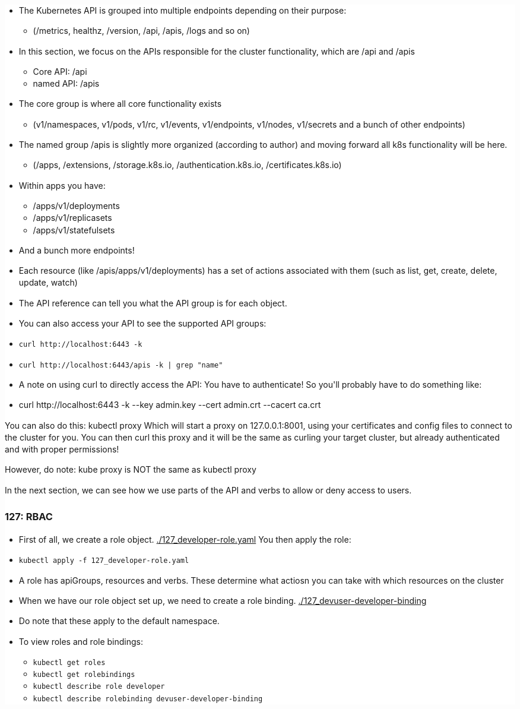 - The Kubernetes API is grouped into multiple endpoints depending on their purpose:
    - (/metrics, healthz, /version, /api, /apis, /logs and so on)
- In this section, we focus on the APIs responsible for the cluster functionality, which are /api and /apis
    - Core API: /api
    - named API: /apis

- The core group is where all core functionality exists
    - (v1/namespaces, v1/pods, v1/rc, v1/events, v1/endpoints, v1/nodes, v1/secrets and a bunch of other endpoints)

- The named group /apis is slightly more organized (according to author) and moving forward all k8s functionality will be here.
    - (/apps, /extensions, /storage.k8s.io, /authentication.k8s.io, /certificates.k8s.io)

- Within apps you have:
    - /apps/v1/deployments
    - /apps/v1/replicasets
    - /apps/v1/statefulsets
- And a bunch more endpoints!

- Each resource (like /apis/apps/v1/deployments) has a set of actions associated with them (such as list, get, create, delete, update, watch)
- The API reference can tell you what the API group is for each object.

- You can also access your API to see the supported API groups:
- `curl http://localhost:6443 -k`
- `curl http://localhost:6443/apis -k | grep "name"`

- A note on using curl to directly access the API: You have to authenticate! So you'll probably have to do something like:
- curl http://localhost:6443 -k --key admin.key --cert admin.crt --cacert ca.crt

You can also do this: kubectl proxy
Which will start a proxy on 127.0.0.1:8001, using your certificates and config files to connect to the cluster for you.
You can then curl this proxy and it will be the same as curling your target cluster, but already authenticated and with proper permissions!

However, do note: kube proxy is NOT the same as kubectl proxy

In the next section, we can see how we use parts of the API and verbs to allow or deny access to users.

### 127: RBAC
- First of all, we create a role object. [./127_developer-role.yaml](./127_developer-role.yaml) You then apply the role:
- `kubectl apply -f 127_developer-role.yaml`
- A role has apiGroups, resources and verbs. These determine what actiosn you can take with which resources on the cluster
- When we have our role object set up, we need to create a role binding. [./127_devuser-developer-binding](./127_devuser-developer-binding)
- Do note that these apply to the default namespace.

- To view roles and role bindings:
    - `kubectl get roles`
    - `kubectl get rolebindings`
    - `kubectl describe role developer`
    - `kubectl describe rolebinding devuser-developer-binding`
